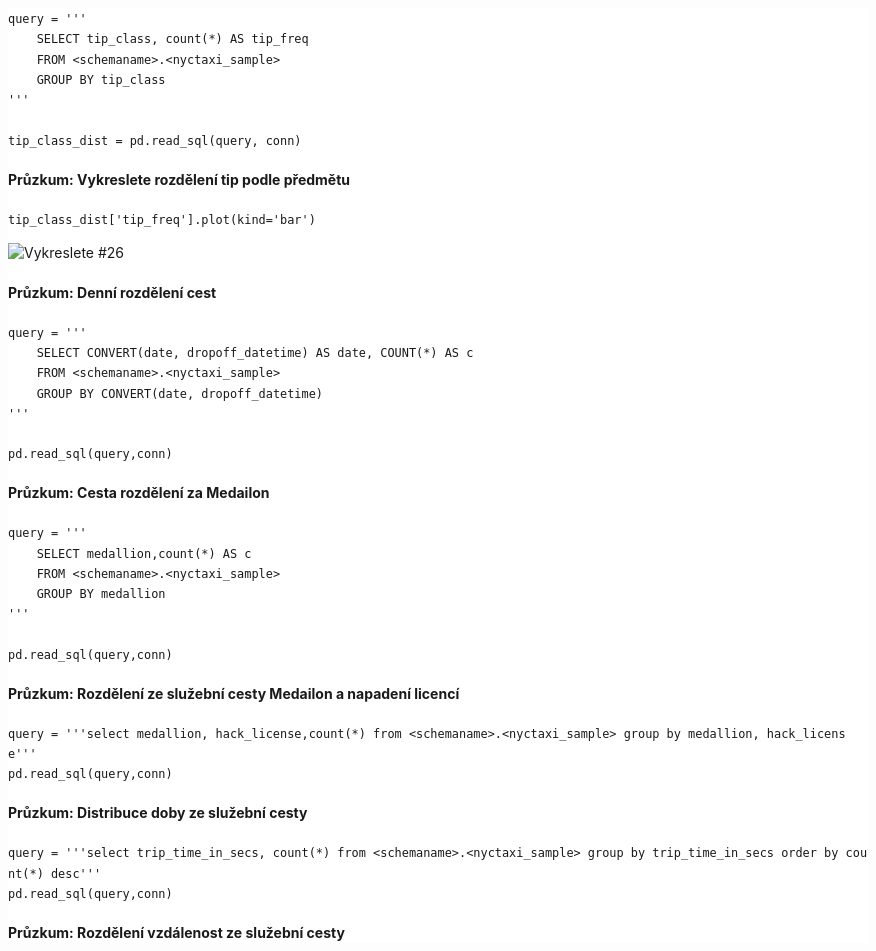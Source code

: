     query = '''
        SELECT tip_class, count(*) AS tip_freq
        FROM <schemaname>.<nyctaxi_sample>
        GROUP BY tip_class
    '''

    tip_class_dist = pd.read_sql(query, conn)

#### <a name="exploration-plot-the-tip-distribution-by-class"></a>Průzkum: Vykreslete rozdělení tip podle předmětu

    tip_class_dist['tip_freq'].plot(kind='bar')

![Vykreslete #26][26]


#### <a name="exploration-daily-distribution-of-trips"></a>Průzkum: Denní rozdělení cest

    query = '''
        SELECT CONVERT(date, dropoff_datetime) AS date, COUNT(*) AS c
        FROM <schemaname>.<nyctaxi_sample>
        GROUP BY CONVERT(date, dropoff_datetime)
    '''

    pd.read_sql(query,conn)

#### <a name="exploration-trip-distribution-per-medallion"></a>Průzkum: Cesta rozdělení za Medailon

    query = '''
        SELECT medallion,count(*) AS c
        FROM <schemaname>.<nyctaxi_sample>
        GROUP BY medallion
    '''

    pd.read_sql(query,conn)

#### <a name="exploration-trip-distribution-by-medallion-and-hack-license"></a>Průzkum: Rozdělení ze služební cesty Medailon a napadení licencí

    query = '''select medallion, hack_license,count(*) from <schemaname>.<nyctaxi_sample> group by medallion, hack_license'''
    pd.read_sql(query,conn)


#### <a name="exploration-trip-time-distribution"></a>Průzkum: Distribuce doby ze služební cesty

    query = '''select trip_time_in_secs, count(*) from <schemaname>.<nyctaxi_sample> group by trip_time_in_secs order by count(*) desc'''
    pd.read_sql(query,conn)

#### <a name="exploration-trip-distance-distribution"></a>Průzkum: Rozdělení vzdálenost ze služební cesty


[1]: ./media/machine-learning-data-science-process-sqldw-walkthrough/sql-walkthrough_26_1.png
[2]: ./media/machine-learning-data-science-process-sqldw-walkthrough/sql-walkthrough_28_1.png
[3]: ./media/machine-learning-data-science-process-sqldw-walkthrough/sql-walkthrough_35_1.png
[4]: ./media/machine-learning-data-science-process-sqldw-walkthrough/sql-walkthrough_36_1.png
[5]: ./media/machine-learning-data-science-process-sqldw-walkthrough/sql-walkthrough_39_1.png
[6]: ./media/machine-learning-data-science-process-sqldw-walkthrough/sql-walkthrough_42_1.png
[7]: ./media/machine-learning-data-science-process-sqldw-walkthrough/sql-walkthrough_44_1.png
[8]: ./media/machine-learning-data-science-process-sqldw-walkthrough/sql-walkthrough_46_1.png
[9]: ./media/machine-learning-data-science-process-sqldw-walkthrough/sql-walkthrough_71_1.png
[10]: ./media/machine-learning-data-science-process-sqldw-walkthrough/azuremltrain.png
[11]: ./media/machine-learning-data-science-process-sqldw-walkthrough/azuremlpublish.png
[12]: ./media/machine-learning-data-science-process-sqldw-walkthrough/ssmsconnect.png
[13]: ./media/machine-learning-data-science-process-sqldw-walkthrough/executescript.png
[14]: ./media/machine-learning-data-science-process-sqldw-walkthrough/sqlserverproperties.png
[15]: ./media/machine-learning-data-science-process-sqldw-walkthrough/sqldefaultdirs.png
[16]: ./media/machine-learning-data-science-process-sqldw-walkthrough/bulkimport.png
[17]: ./media/machine-learning-data-science-process-sqldw-walkthrough/amlreader.png
[18]: ./media/machine-learning-data-science-process-sqldw-walkthrough/amlscoring.png
[19]: ./media/machine-learning-data-science-process-sqldw-walkthrough/ps_download_scripts.png
[20]: ./media/machine-learning-data-science-process-sqldw-walkthrough/ps_load_data.png
[21]: ./media/machine-learning-data-science-process-sqldw-walkthrough/azcopy-overwrite.png
[22]: ./media/machine-learning-data-science-process-sqldw-walkthrough/ipnb-service-aml-1.png
[23]: ./media/machine-learning-data-science-process-sqldw-walkthrough/ipnb-service-aml-2.png
[24]: ./media/machine-learning-data-science-process-sqldw-walkthrough/ipnb-service-aml-3.png
[25]: ./media/machine-learning-data-science-process-sqldw-walkthrough/ipnb-service-aml-4.png
[26]: ./media/machine-learning-data-science-process-sqldw-walkthrough/tip_class_hist_1.png
[edit-metadata]: https://msdn.microsoft.com/library/azure/370b6676-c11c-486f-bf73-35349f842a66/
[select-columns]: https://msdn.microsoft.com/library/azure/1ec722fa-b623-4e26-a44e-a50c6d726223/
[import-data]: https://msdn.microsoft.com/library/azure/4e1b0fe6-aded-4b3f-a36f-39b8862b9004/